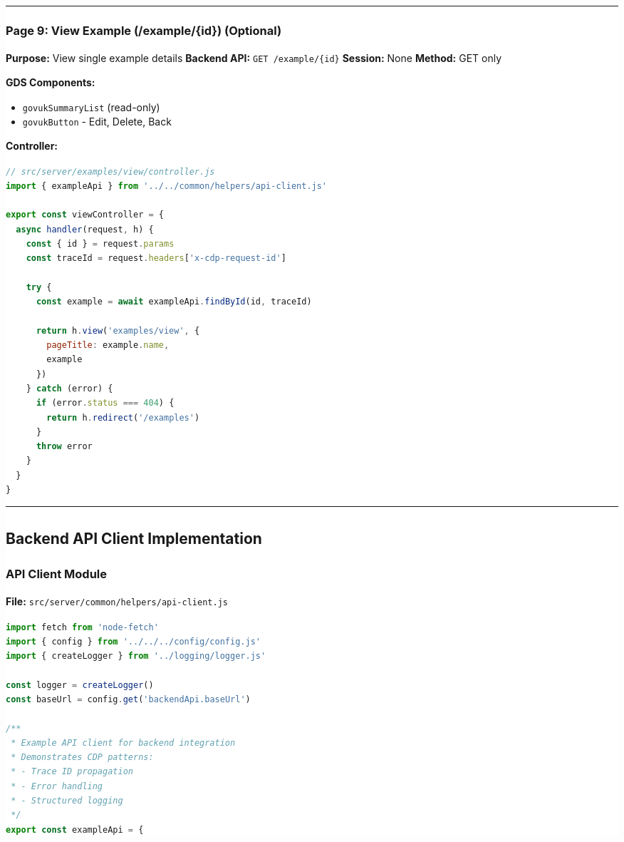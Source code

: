 
---

### **Page 9: View Example (/example/{id})** (Optional)

**Purpose:** View single example details
**Backend API:** `GET /example/{id}`
**Session:** None
**Method:** GET only

**GDS Components:**

- `govukSummaryList` (read-only)
- `govukButton` - Edit, Delete, Back

**Controller:**

```javascript
// src/server/examples/view/controller.js
import { exampleApi } from '../../common/helpers/api-client.js'

export const viewController = {
  async handler(request, h) {
    const { id } = request.params
    const traceId = request.headers['x-cdp-request-id']

    try {
      const example = await exampleApi.findById(id, traceId)

      return h.view('examples/view', {
        pageTitle: example.name,
        example
      })
    } catch (error) {
      if (error.status === 404) {
        return h.redirect('/examples')
      }
      throw error
    }
  }
}
```

---

## Backend API Client Implementation

### **API Client Module**

**File:** `src/server/common/helpers/api-client.js`

```javascript
import fetch from 'node-fetch'
import { config } from '../../../config/config.js'
import { createLogger } from '../logging/logger.js'

const logger = createLogger()
const baseUrl = config.get('backendApi.baseUrl')

/**
 * Example API client for backend integration
 * Demonstrates CDP patterns:
 * - Trace ID propagation
 * - Error handling
 * - Structured logging
 */
export const exampleApi = {
```